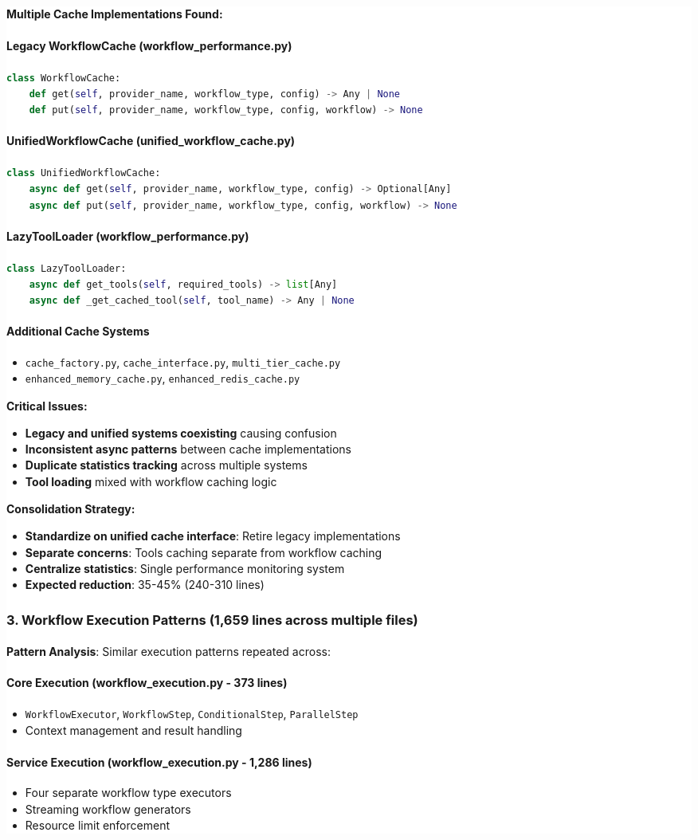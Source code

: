 **Multiple Cache Implementations Found:**

#### **Legacy WorkflowCache** (workflow_performance.py)
```python
class WorkflowCache:
    def get(self, provider_name, workflow_type, config) -> Any | None
    def put(self, provider_name, workflow_type, config, workflow) -> None
```

#### **UnifiedWorkflowCache** (unified_workflow_cache.py) 
```python
class UnifiedWorkflowCache:
    async def get(self, provider_name, workflow_type, config) -> Optional[Any]
    async def put(self, provider_name, workflow_type, config, workflow) -> None
```

#### **LazyToolLoader** (workflow_performance.py)
```python
class LazyToolLoader:
    async def get_tools(self, required_tools) -> list[Any]
    async def _get_cached_tool(self, tool_name) -> Any | None
```

#### **Additional Cache Systems**
- `cache_factory.py`, `cache_interface.py`, `multi_tier_cache.py`
- `enhanced_memory_cache.py`, `enhanced_redis_cache.py`

**Critical Issues:**
- **Legacy and unified systems coexisting** causing confusion
- **Inconsistent async patterns** between cache implementations
- **Duplicate statistics tracking** across multiple systems
- **Tool loading** mixed with workflow caching logic

**Consolidation Strategy:**
- **Standardize on unified cache interface**: Retire legacy implementations
- **Separate concerns**: Tools caching separate from workflow caching
- **Centralize statistics**: Single performance monitoring system
- **Expected reduction**: 35-45% (240-310 lines)

### 3. **Workflow Execution Patterns** (1,659 lines across multiple files)

**Pattern Analysis**: Similar execution patterns repeated across:

#### **Core Execution** (workflow_execution.py - 373 lines)
- `WorkflowExecutor`, `WorkflowStep`, `ConditionalStep`, `ParallelStep`
- Context management and result handling

#### **Service Execution** (workflow_execution.py - 1,286 lines)  
- Four separate workflow type executors
- Streaming workflow generators
- Resource limit enforcement
